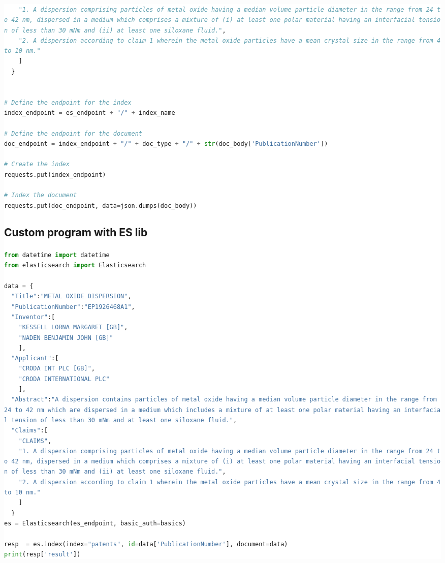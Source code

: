 ```Python
    "1. A dispersion comprising particles of metal oxide having a median volume particle diameter in the range from 24 to 42 nm, dispersed in a medium which comprises a mixture of (i) at least one polar material having an interfacial tension of less than 30 mNm and (ii) at least one siloxane fluid.",
    "2. A dispersion according to claim 1 wherein the metal oxide particles have a mean crystal size in the range from 4 to 10 nm."
    ]
  }


# Define the endpoint for the index
index_endpoint = es_endpoint + "/" + index_name

# Define the endpoint for the document
doc_endpoint = index_endpoint + "/" + doc_type + "/" + str(doc_body['PublicationNumber'])

# Create the index
requests.put(index_endpoint)

# Index the document
requests.put(doc_endpoint, data=json.dumps(doc_body))

```

## Custom program with ES lib
```Python
from datetime import datetime
from elasticsearch import Elasticsearch

data = {
  "Title":"METAL OXIDE DISPERSION",
  "PublicationNumber":"EP1926468A1",
  "Inventor":[
    "KESSELL LORNA MARGARET [GB]",
    "NADEN BENJAMIN JOHN [GB]"
    ],
  "Applicant":[
    "CRODA INT PLC [GB]",
    "CRODA INTERNATIONAL PLC"
    ],
  "Abstract":"A dispersion contains particles of metal oxide having a median volume particle diameter in the range from 24 to 42 nm which are dispersed in a medium which includes a mixture of at least one polar material having an interfacial tension of less than 30 mNm and at least one siloxane fluid.",
  "Claims":[
    "CLAIMS",
    "1. A dispersion comprising particles of metal oxide having a median volume particle diameter in the range from 24 to 42 nm, dispersed in a medium which comprises a mixture of (i) at least one polar material having an interfacial tension of less than 30 mNm and (ii) at least one siloxane fluid.",
    "2. A dispersion according to claim 1 wherein the metal oxide particles have a mean crystal size in the range from 4 to 10 nm."
    ]
  }
es = Elasticsearch(es_endpoint, basic_auth=basics)

resp  = es.index(index="patents", id=data['PublicationNumber'], document=data)
print(resp['result'])


```
